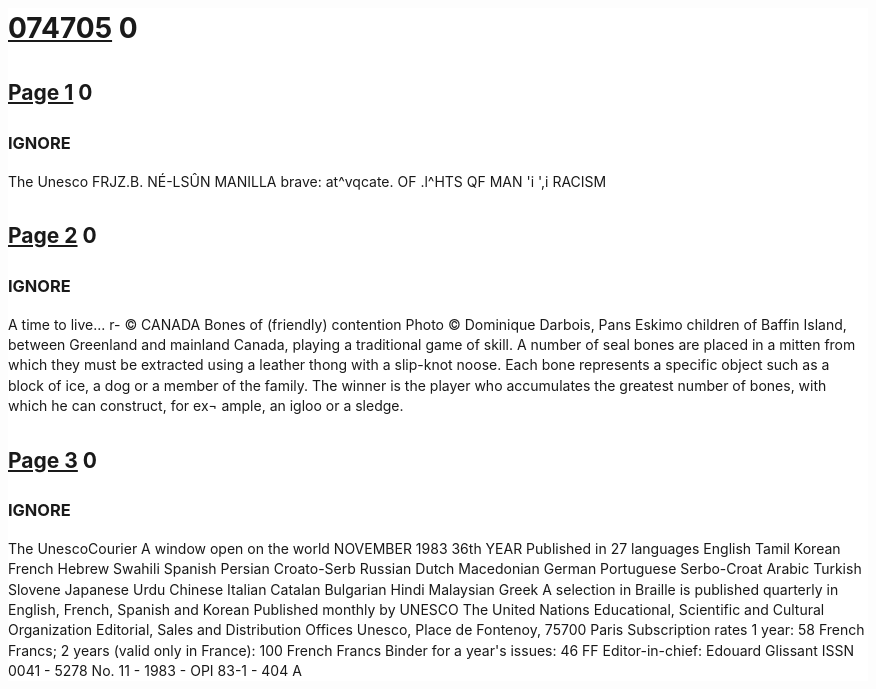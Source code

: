 # [074705](074705engo.pdf) 0

## [Page 1](074705engo.pdf#page=1) 0

### IGNORE

The
Unesco
FRJZ.B. NÉ-LSÛN MANILLA
brave: at^vqcate. OF
.l^HTS QF MAN
'i ',i
RACISM

## [Page 2](074705engo.pdf#page=2) 0

### IGNORE

A time to live...
r-
© CANADA Bones of (friendly) contention
Photo © Dominique Darbois, Pans
Eskimo children of Baffin Island, between Greenland and mainland Canada, playing a
traditional game of skill. A number of seal bones are placed in a mitten from which they
must be extracted using a leather thong with a slip-knot noose. Each bone represents a
specific object such as a block of ice, a dog or a member of the family. The winner is the
player who accumulates the greatest number of bones, with which he can construct, for ex¬
ample, an igloo or a sledge.

## [Page 3](074705engo.pdf#page=3) 0

### IGNORE

The
UnescoCourier
A window open on the world
NOVEMBER 1983 36th YEAR
Published in 27 languages
English Tamil Korean
French Hebrew Swahili
Spanish Persian Croato-Serb
Russian Dutch Macedonian
German Portuguese Serbo-Croat
Arabic Turkish Slovene
Japanese Urdu Chinese
Italian Catalan Bulgarian
Hindi Malaysian Greek
A selection in Braille is published quarterly
in English, French, Spanish and Korean
Published monthly by UNESCO
The United Nations Educational, Scientific
and Cultural Organization
Editorial, Sales and Distribution Offices
Unesco, Place de Fontenoy, 75700 Paris
Subscription rates
1 year: 58 French Francs; 2 years (valid only in
France): 100 French Francs
Binder for a year's issues: 46 FF
Editor-in-chief: Edouard Glissant
ISSN 0041 - 5278
No. 11 - 1983 - OPI 83-1 - 404 A